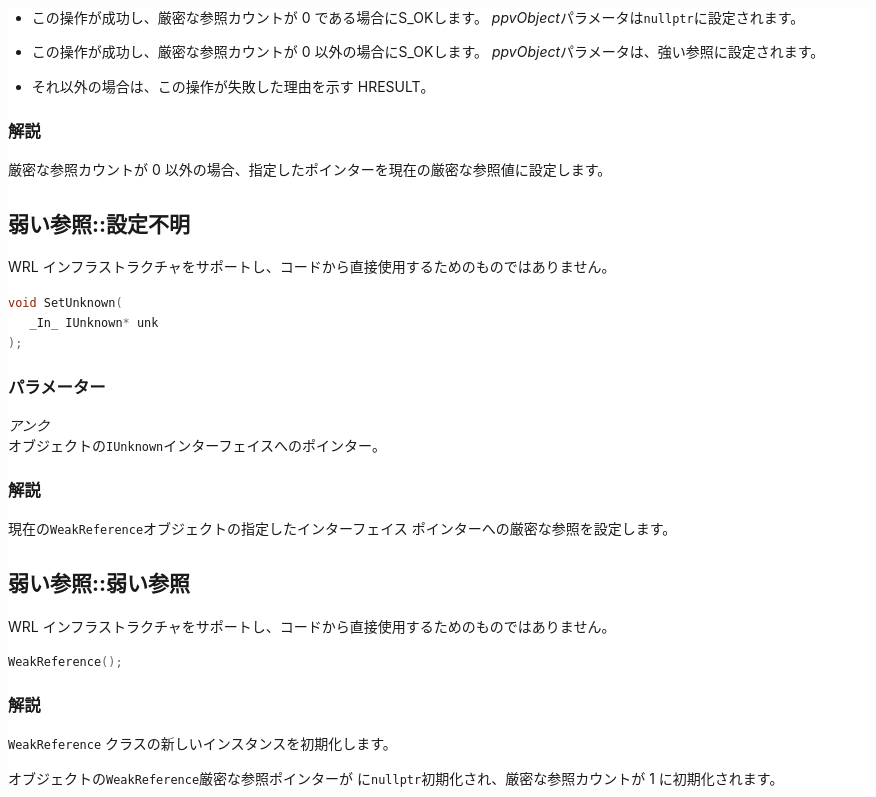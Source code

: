 - この操作が成功し、厳密な参照カウントが 0 である場合にS_OKします。 *ppvObject*パラメータは`nullptr`に設定されます。

- この操作が成功し、厳密な参照カウントが 0 以外の場合にS_OKします。 *ppvObject*パラメータは、強い参照に設定されます。

- それ以外の場合は、この操作が失敗した理由を示す HRESULT。

### <a name="remarks"></a>解説

厳密な参照カウントが 0 以外の場合、指定したポインターを現在の厳密な参照値に設定します。

## <a name="weakreferencesetunknown"></a><a name="setunknown"></a>弱い参照::設定不明

WRL インフラストラクチャをサポートし、コードから直接使用するためのものではありません。

```cpp
void SetUnknown(
   _In_ IUnknown* unk
);
```

### <a name="parameters"></a>パラメーター

*アンク*<br/>
オブジェクトの`IUnknown`インターフェイスへのポインター。

### <a name="remarks"></a>解説

現在の`WeakReference`オブジェクトの指定したインターフェイス ポインターへの厳密な参照を設定します。

## <a name="weakreferenceweakreference"></a><a name="weakreference"></a>弱い参照::弱い参照

WRL インフラストラクチャをサポートし、コードから直接使用するためのものではありません。

```cpp
WeakReference();
```

### <a name="remarks"></a>解説

`WeakReference` クラスの新しいインスタンスを初期化します。

オブジェクトの`WeakReference`厳密な参照ポインターが に`nullptr`初期化され、厳密な参照カウントが 1 に初期化されます。
